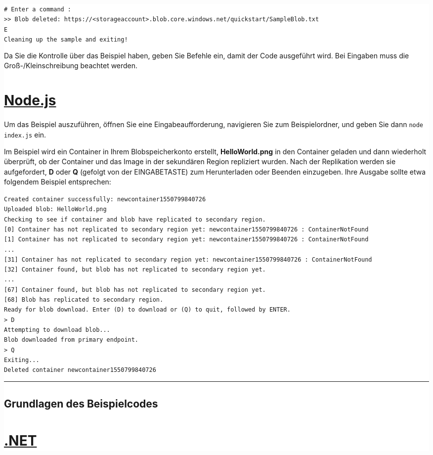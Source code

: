 ```
# Enter a command :
>> Blob deleted: https://<storageaccount>.blob.core.windows.net/quickstart/SampleBlob.txt
E
Cleaning up the sample and exiting!
```

Da Sie die Kontrolle über das Beispiel haben, geben Sie Befehle ein, damit der Code ausgeführt wird. Bei Eingaben muss die Groß-/Kleinschreibung beachtet werden.

# <a name="nodejstabnodejs"></a>[Node.js](#tab/nodejs)

Um das Beispiel auszuführen, öffnen Sie eine Eingabeaufforderung, navigieren Sie zum Beispielordner, und geben Sie dann `node index.js` ein.

Im Beispiel wird ein Container in Ihrem Blobspeicherkonto erstellt, **HelloWorld.png** in den Container geladen und dann wiederholt überprüft, ob der Container und das Image in der sekundären Region repliziert wurden. Nach der Replikation werden sie aufgefordert, **D** oder **Q** (gefolgt von der EINGABETASTE) zum Herunterladen oder Beenden einzugeben. Ihre Ausgabe sollte etwa folgendem Beispiel entsprechen:

```
Created container successfully: newcontainer1550799840726
Uploaded blob: HelloWorld.png
Checking to see if container and blob have replicated to secondary region.
[0] Container has not replicated to secondary region yet: newcontainer1550799840726 : ContainerNotFound
[1] Container has not replicated to secondary region yet: newcontainer1550799840726 : ContainerNotFound
...
[31] Container has not replicated to secondary region yet: newcontainer1550799840726 : ContainerNotFound
[32] Container found, but blob has not replicated to secondary region yet.
...
[67] Container found, but blob has not replicated to secondary region yet.
[68] Blob has replicated to secondary region.
Ready for blob download. Enter (D) to download or (Q) to quit, followed by ENTER.
> D
Attempting to download blob...
Blob downloaded from primary endpoint.
> Q
Exiting...
Deleted container newcontainer1550799840726
```

---

## <a name="understand-the-sample-code"></a>Grundlagen des Beispielcodes

# <a name="nettabdotnet"></a>[.NET](#tab/dotnet)
